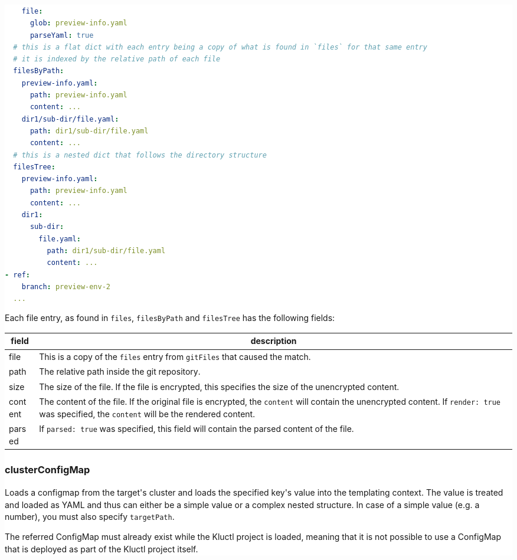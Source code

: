 ```yaml
    file:
      glob: preview-info.yaml
      parseYaml: true
  # this is a flat dict with each entry being a copy of what is found in `files` for that same entry
  # it is indexed by the relative path of each file
  filesByPath:
    preview-info.yaml:
      path: preview-info.yaml
      content: ...
    dir1/sub-dir/file.yaml:
      path: dir1/sub-dir/file.yaml
      content: ...
  # this is a nested dict that follows the directory structure
  filesTree:
    preview-info.yaml:
      path: preview-info.yaml
      content: ...
    dir1:
      sub-dir:
        file.yaml:
          path: dir1/sub-dir/file.yaml
          content: ...
- ref:
    branch: preview-env-2
  ...
```

Each file entry, as found in `files`, `filesByPath` and `filesTree` has the following fields:

| field   | description                                                                                                                                                                                  |
|---------|----------------------------------------------------------------------------------------------------------------------------------------------------------------------------------------------|
| file    | This is a copy of the `files` entry from `gitFiles` that caused the match.                                                                                                                   |
| path    | The relative path inside the git repository.                                                                                                                                                 |
| size    | The size of the file. If the file is encrypted, this specifies the size of the unencrypted content.                                                                                          |
| content | The content of the file. If the original file is encrypted, the `content` will contain the unencrypted content. If `render: true` was specified, the `content` will be the rendered content. |
| parsed  | If `parsed: true` was specified, this field will contain the parsed content of the file.                                                                                                     |


### clusterConfigMap
Loads a configmap from the target's cluster and loads the specified key's value into the templating context. The value
is treated and loaded as YAML and thus can either be a simple value or a complex nested structure. In case of a simple
value (e.g. a number), you must also specify `targetPath`.

The referred ConfigMap must already exist while the Kluctl project is loaded, meaning that it is not possible to use
a ConfigMap that is deployed as part of the Kluctl project itself.

